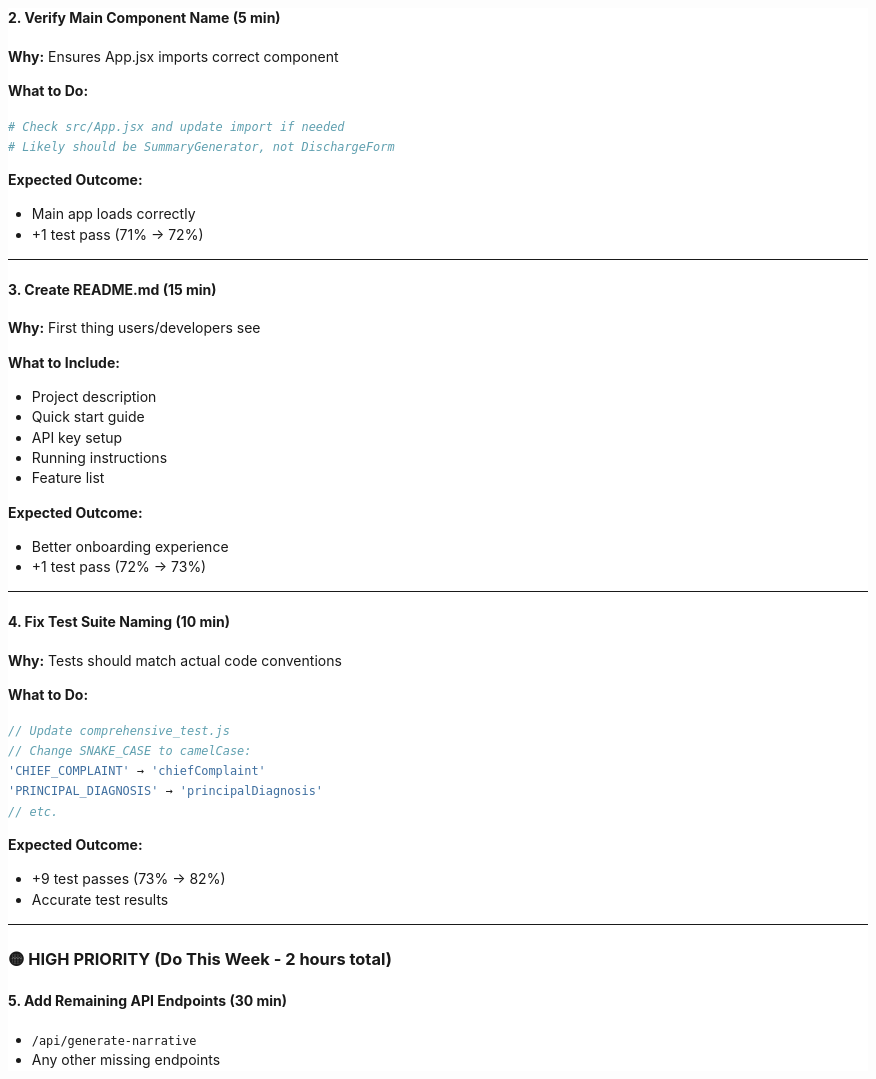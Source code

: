 
#### 2. **Verify Main Component Name** (5 min)
**Why:** Ensures App.jsx imports correct component

**What to Do:**
```bash
# Check src/App.jsx and update import if needed
# Likely should be SummaryGenerator, not DischargeForm
```

**Expected Outcome:**
- Main app loads correctly
- +1 test pass (71% → 72%)

---

#### 3. **Create README.md** (15 min)
**Why:** First thing users/developers see

**What to Include:**
- Project description
- Quick start guide
- API key setup
- Running instructions
- Feature list

**Expected Outcome:**
- Better onboarding experience
- +1 test pass (72% → 73%)

---

#### 4. **Fix Test Suite Naming** (10 min)
**Why:** Tests should match actual code conventions

**What to Do:**
```javascript
// Update comprehensive_test.js
// Change SNAKE_CASE to camelCase:
'CHIEF_COMPLAINT' → 'chiefComplaint'
'PRINCIPAL_DIAGNOSIS' → 'principalDiagnosis'
// etc.
```

**Expected Outcome:**
- +9 test passes (73% → 82%)
- Accurate test results

---

### **🟡 HIGH PRIORITY (Do This Week - 2 hours total)**

#### 5. **Add Remaining API Endpoints** (30 min)
- `/api/generate-narrative`
- Any other missing endpoints
